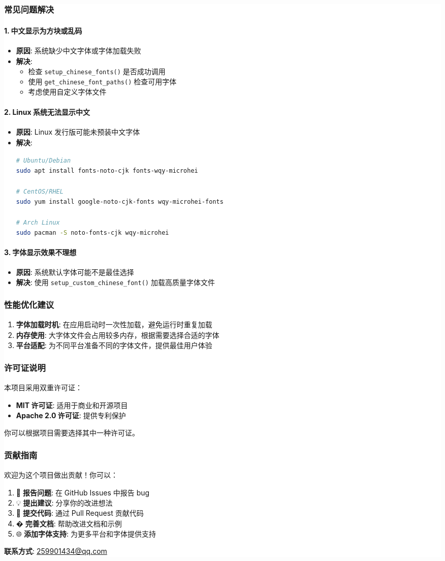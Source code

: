 ### 常见问题解决

#### 1. 中文显示为方块或乱码
- **原因**: 系统缺少中文字体或字体加载失败
- **解决**: 
  - 检查 `setup_chinese_fonts()` 是否成功调用
  - 使用 `get_chinese_font_paths()` 检查可用字体
  - 考虑使用自定义字体文件

#### 2. Linux 系统无法显示中文
- **原因**: Linux 发行版可能未预装中文字体
- **解决**:
  ```bash
  # Ubuntu/Debian
  sudo apt install fonts-noto-cjk fonts-wqy-microhei
  
  # CentOS/RHEL
  sudo yum install google-noto-cjk-fonts wqy-microhei-fonts
  
  # Arch Linux
  sudo pacman -S noto-fonts-cjk wqy-microhei
  ```

#### 3. 字体显示效果不理想
- **原因**: 系统默认字体可能不是最佳选择
- **解决**: 使用 `setup_custom_chinese_font()` 加载高质量字体文件

### 性能优化建议

1. **字体加载时机**: 在应用启动时一次性加载，避免运行时重复加载
2. **内存使用**: 大字体文件会占用较多内存，根据需要选择合适的字体
3. **平台适配**: 为不同平台准备不同的字体文件，提供最佳用户体验

### 许可证说明

本项目采用双重许可证：
- **MIT 许可证**: 适用于商业和开源项目
- **Apache 2.0 许可证**: 提供专利保护

你可以根据项目需要选择其中一种许可证。

### 贡献指南

欢迎为这个项目做出贡献！你可以：

1. 🐛 **报告问题**: 在 GitHub Issues 中报告 bug
2. 💡 **提出建议**: 分享你的改进想法
3. 🔧 **提交代码**: 通过 Pull Request 贡献代码
4. � **完善文档**: 帮助改进文档和示例
5. 🌐 **添加字体支持**: 为更多平台和字体提供支持

**联系方式**: 259901434@qq.com

